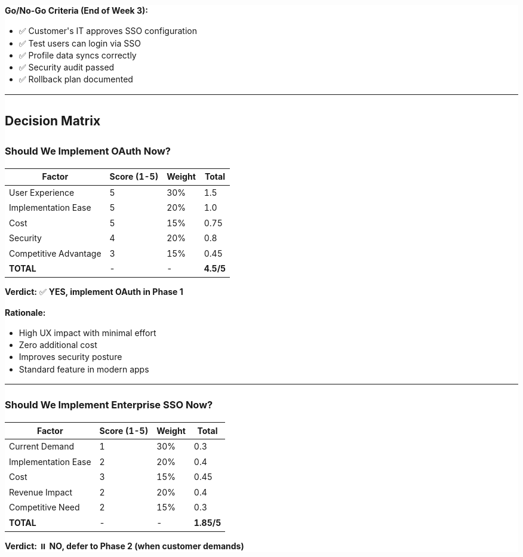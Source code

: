**Go/No-Go Criteria (End of Week 3):**
- ✅ Customer's IT approves SSO configuration
- ✅ Test users can login via SSO
- ✅ Profile data syncs correctly
- ✅ Security audit passed
- ✅ Rollback plan documented

---

## Decision Matrix

### Should We Implement OAuth Now?

| Factor | Score (1-5) | Weight | Total |
|--------|-------------|--------|-------|
| User Experience | 5 | 30% | 1.5 |
| Implementation Ease | 5 | 20% | 1.0 |
| Cost | 5 | 15% | 0.75 |
| Security | 4 | 20% | 0.8 |
| Competitive Advantage | 3 | 15% | 0.45 |
| **TOTAL** | - | - | **4.5/5** |

**Verdict:** ✅ **YES, implement OAuth in Phase 1**

**Rationale:**
- High UX impact with minimal effort
- Zero additional cost
- Improves security posture
- Standard feature in modern apps

---

### Should We Implement Enterprise SSO Now?

| Factor | Score (1-5) | Weight | Total |
|--------|-------------|--------|-------|
| Current Demand | 1 | 30% | 0.3 |
| Implementation Ease | 2 | 20% | 0.4 |
| Cost | 3 | 15% | 0.45 |
| Revenue Impact | 2 | 20% | 0.4 |
| Competitive Need | 2 | 15% | 0.3 |
| **TOTAL** | - | - | **1.85/5** |

**Verdict:** ⏸️ **NO, defer to Phase 2 (when customer demands)**
